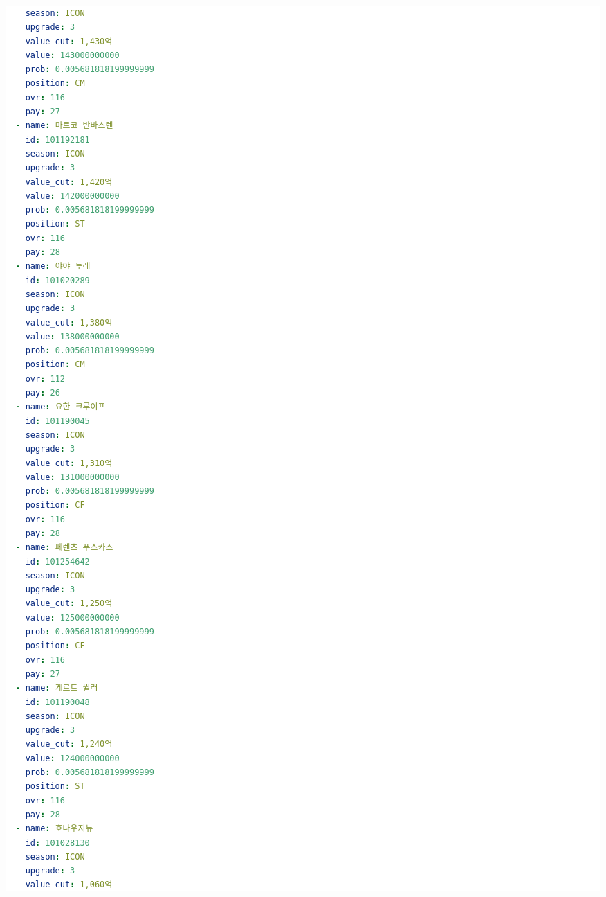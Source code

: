 ```yaml
    season: ICON
    upgrade: 3
    value_cut: 1,430억
    value: 143000000000
    prob: 0.005681818199999999
    position: CM
    ovr: 116
    pay: 27
  - name: 마르코 반바스텐
    id: 101192181
    season: ICON
    upgrade: 3
    value_cut: 1,420억
    value: 142000000000
    prob: 0.005681818199999999
    position: ST
    ovr: 116
    pay: 28
  - name: 야야 투레
    id: 101020289
    season: ICON
    upgrade: 3
    value_cut: 1,380억
    value: 138000000000
    prob: 0.005681818199999999
    position: CM
    ovr: 112
    pay: 26
  - name: 요한 크루이프
    id: 101190045
    season: ICON
    upgrade: 3
    value_cut: 1,310억
    value: 131000000000
    prob: 0.005681818199999999
    position: CF
    ovr: 116
    pay: 28
  - name: 페렌츠 푸스카스
    id: 101254642
    season: ICON
    upgrade: 3
    value_cut: 1,250억
    value: 125000000000
    prob: 0.005681818199999999
    position: CF
    ovr: 116
    pay: 27
  - name: 게르트 뮐러
    id: 101190048
    season: ICON
    upgrade: 3
    value_cut: 1,240억
    value: 124000000000
    prob: 0.005681818199999999
    position: ST
    ovr: 116
    pay: 28
  - name: 호나우지뉴
    id: 101028130
    season: ICON
    upgrade: 3
    value_cut: 1,060억
```